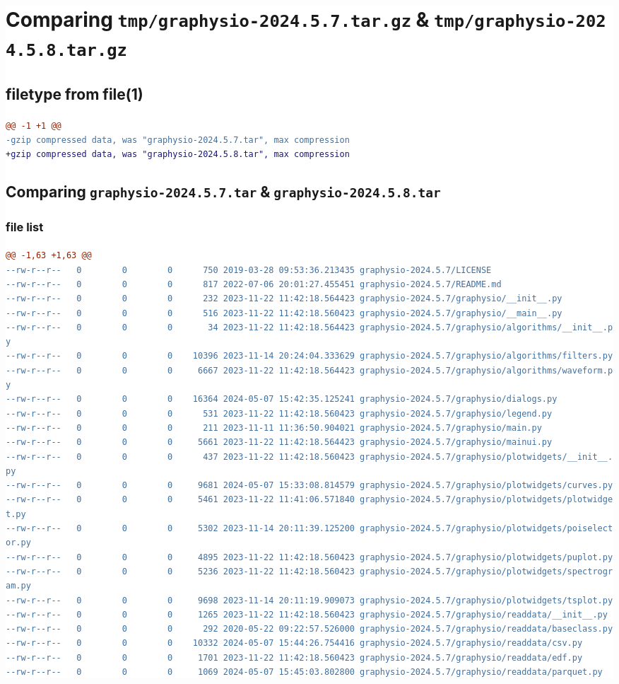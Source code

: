 # Comparing `tmp/graphysio-2024.5.7.tar.gz` & `tmp/graphysio-2024.5.8.tar.gz`

## filetype from file(1)

```diff
@@ -1 +1 @@
-gzip compressed data, was "graphysio-2024.5.7.tar", max compression
+gzip compressed data, was "graphysio-2024.5.8.tar", max compression
```

## Comparing `graphysio-2024.5.7.tar` & `graphysio-2024.5.8.tar`

### file list

```diff
@@ -1,63 +1,63 @@
--rw-r--r--   0        0        0      750 2019-03-28 09:53:36.213435 graphysio-2024.5.7/LICENSE
--rw-r--r--   0        0        0      817 2022-07-06 20:01:27.455451 graphysio-2024.5.7/README.md
--rw-r--r--   0        0        0      232 2023-11-22 11:42:18.564423 graphysio-2024.5.7/graphysio/__init__.py
--rw-r--r--   0        0        0      516 2023-11-22 11:42:18.560423 graphysio-2024.5.7/graphysio/__main__.py
--rw-r--r--   0        0        0       34 2023-11-22 11:42:18.564423 graphysio-2024.5.7/graphysio/algorithms/__init__.py
--rw-r--r--   0        0        0    10396 2023-11-14 20:24:04.333629 graphysio-2024.5.7/graphysio/algorithms/filters.py
--rw-r--r--   0        0        0     6667 2023-11-22 11:42:18.564423 graphysio-2024.5.7/graphysio/algorithms/waveform.py
--rw-r--r--   0        0        0    16364 2024-05-07 15:42:35.125241 graphysio-2024.5.7/graphysio/dialogs.py
--rw-r--r--   0        0        0      531 2023-11-22 11:42:18.560423 graphysio-2024.5.7/graphysio/legend.py
--rw-r--r--   0        0        0      211 2023-11-11 11:36:50.904021 graphysio-2024.5.7/graphysio/main.py
--rw-r--r--   0        0        0     5661 2023-11-22 11:42:18.564423 graphysio-2024.5.7/graphysio/mainui.py
--rw-r--r--   0        0        0      437 2023-11-22 11:42:18.560423 graphysio-2024.5.7/graphysio/plotwidgets/__init__.py
--rw-r--r--   0        0        0     9681 2024-05-07 15:33:08.814579 graphysio-2024.5.7/graphysio/plotwidgets/curves.py
--rw-r--r--   0        0        0     5461 2023-11-22 11:41:06.571840 graphysio-2024.5.7/graphysio/plotwidgets/plotwidget.py
--rw-r--r--   0        0        0     5302 2023-11-14 20:11:39.125200 graphysio-2024.5.7/graphysio/plotwidgets/poiselector.py
--rw-r--r--   0        0        0     4895 2023-11-22 11:42:18.560423 graphysio-2024.5.7/graphysio/plotwidgets/puplot.py
--rw-r--r--   0        0        0     5236 2023-11-22 11:42:18.560423 graphysio-2024.5.7/graphysio/plotwidgets/spectrogram.py
--rw-r--r--   0        0        0     9698 2023-11-14 20:11:19.909073 graphysio-2024.5.7/graphysio/plotwidgets/tsplot.py
--rw-r--r--   0        0        0     1265 2023-11-22 11:42:18.560423 graphysio-2024.5.7/graphysio/readdata/__init__.py
--rw-r--r--   0        0        0      292 2020-05-22 09:22:57.526000 graphysio-2024.5.7/graphysio/readdata/baseclass.py
--rw-r--r--   0        0        0    10332 2024-05-07 15:44:26.754416 graphysio-2024.5.7/graphysio/readdata/csv.py
--rw-r--r--   0        0        0     1701 2023-11-22 11:42:18.560423 graphysio-2024.5.7/graphysio/readdata/edf.py
--rw-r--r--   0        0        0     1069 2024-05-07 15:45:03.802800 graphysio-2024.5.7/graphysio/readdata/parquet.py
```
